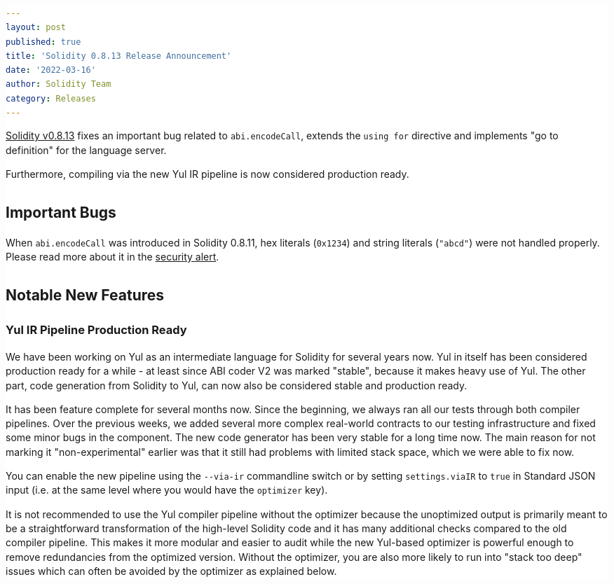 ```yaml
---
layout: post
published: true
title: 'Solidity 0.8.13 Release Announcement'
date: '2022-03-16'
author: Solidity Team
category: Releases
---
```


[Solidity v0.8.13](https://github.com/ethereum/solidity/releases/tag/v0.8.13)
fixes an important bug related to ``abi.encodeCall``, extends the ``using for``
directive and implements "go to definition" for the language server.

Furthermore, compiling via the new Yul IR pipeline is now considered production ready.


## Important Bugs

When ``abi.encodeCall`` was introduced in Solidity 0.8.11,
hex literals (``0x1234``) and string literals (``"abcd"``) were not handled properly.
Please read more about it in the [security alert](https://blog.soliditylang.org/2022/03/16/encodecall-bug/).

## Notable New Features

### Yul IR Pipeline Production Ready

We have been working on Yul as an intermediate language for Solidity for several years now.
Yul in itself has been considered production ready for a while - at least since
ABI coder V2 was marked "stable", because it makes heavy use of Yul. The other part,
code generation from Solidity to Yul, can now also be considered stable and production ready.

It has been feature complete for several months now. Since the beginning, we always ran all our
tests through both compiler pipelines. Over the previous weeks, we added several more complex
real-world contracts to our testing infrastructure and fixed some minor bugs in the component.
The new code generator has been very stable for a long time now. The main reason for not
marking it "non-experimental" earlier was that it still had problems with limited stack space,
which we were able to fix now.

You can enable the new pipeline using the ``--via-ir`` commandline switch or by setting
``settings.viaIR`` to ``true`` in Standard JSON input (i.e. at the same level where
you would have the ``optimizer`` key).

It is not recommended to use the Yul compiler pipeline without the optimizer because the unoptimized output
is primarily meant to be a straightforward transformation of the high-level Solidity code
and it has many additional checks compared to the old compiler pipeline.
This makes it more
modular and easier to audit while the new Yul-based optimizer is powerful enough to remove redundancies
from the optimized version. Without the optimizer, you are also more likely to run into "stack too deep"
issues which can often be avoided by the optimizer as explained below.
